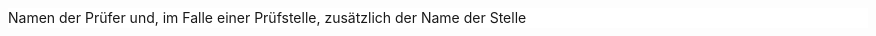 <td style colspan="2" align="right" valign="top" charoff="50">

Namen der Prüfer und, im Falle einer Prüfstelle, zusätzlich der Name der
Stelle

</td>

</tr>

</tbody>

</table>

</div>

</div>

</div>
